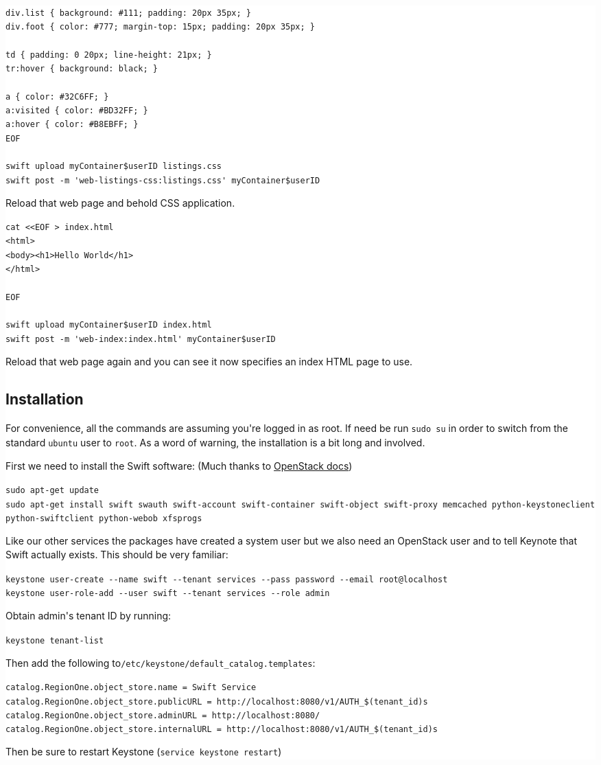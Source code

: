     div.list { background: #111; padding: 20px 35px; }
    div.foot { color: #777; margin-top: 15px; padding: 20px 35px; }

    td { padding: 0 20px; line-height: 21px; }
    tr:hover { background: black; }

    a { color: #32C6FF; }
    a:visited { color: #BD32FF; }
    a:hover { color: #B8EBFF; }
    EOF

    swift upload myContainer$userID listings.css
    swift post -m 'web-listings-css:listings.css' myContainer$userID

Reload that web page and behold CSS application.

    cat <<EOF > index.html
    <html>
    <body><h1>Hello World</h1>
    </html>

    EOF

    swift upload myContainer$userID index.html
    swift post -m 'web-index:index.html' myContainer$userID

Reload that web page again and you can see it now specifies an index HTML page to use.

## Installation

For convenience, all the commands are assuming you're logged in as root. If need be run `sudo su` in order to switch from the standard `ubuntu` user to `root`. As a word of warning, the installation is a bit long and involved.

First we need to install the Swift software: (Much thanks to [OpenStack docs](http://docs.openstack.org/developer/swift/development_saio.html))

    sudo apt-get update
    sudo apt-get install swift swauth swift-account swift-container swift-object swift-proxy memcached python-keystoneclient python-swiftclient python-webob xfsprogs

Like our other services the packages have created a system user but we also need an OpenStack user and to tell Keynote that Swift actually exists. This should be very familiar:

    keystone user-create --name swift --tenant services --pass password --email root@localhost
    keystone user-role-add --user swift --tenant services --role admin

Obtain admin's tenant ID by running:

    keystone tenant-list

Then add the following to`/etc/keystone/default_catalog.templates`:

    catalog.RegionOne.object_store.name = Swift Service
    catalog.RegionOne.object_store.publicURL = http://localhost:8080/v1/AUTH_$(tenant_id)s
    catalog.RegionOne.object_store.adminURL = http://localhost:8080/
    catalog.RegionOne.object_store.internalURL = http://localhost:8080/v1/AUTH_$(tenant_id)s

Then be sure to restart Keystone (`service keystone restart`)

